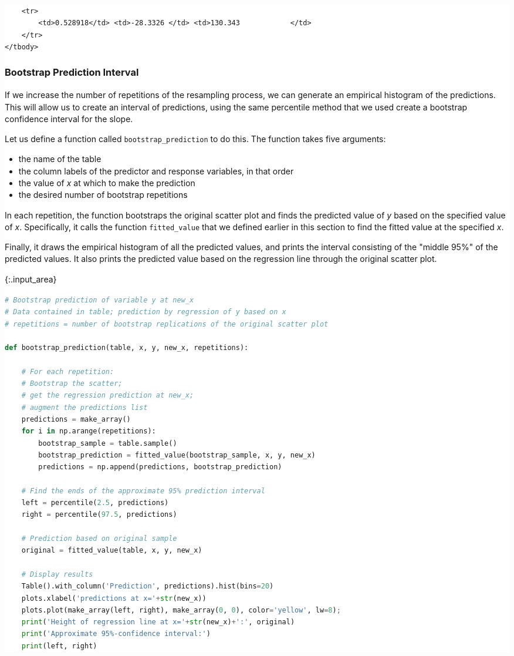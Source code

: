         <tr>
            <td>0.528918</td> <td>-28.3326 </td> <td>130.343            </td>
        </tr>
    </tbody>
</table>
</div>



### Bootstrap Prediction Interval ###

If we increase the number of repetitions of the resampling process, we can generate an empirical histogram of the predictions. This will allow us to create an interval of predictions, using the same percentile method that we used create a bootstrap confidence interval for the slope.

Let us define a function called ``bootstrap_prediction`` to do this. The function takes five arguments:
- the name of the table
- the column labels of the predictor and response variables, in that order
- the value of $x$ at which to make the prediction
- the desired number of bootstrap repetitions

In each repetition, the function bootstraps the original scatter plot and finds the predicted value of $y$ based on the specified value of $x$. Specifically, it calls the function `fitted_value` that we defined earlier in this section to find the fitted value at the specified $x$.

Finally, it draws the empirical histogram of all the predicted values, and prints the interval consisting of the "middle 95%" of the predicted values. It also prints the predicted value based on the regression line through the original scatter plot.


{:.input_area}
```python
# Bootstrap prediction of variable y at new_x
# Data contained in table; prediction by regression of y based on x
# repetitions = number of bootstrap replications of the original scatter plot

def bootstrap_prediction(table, x, y, new_x, repetitions):
    
    # For each repetition:
    # Bootstrap the scatter; 
    # get the regression prediction at new_x; 
    # augment the predictions list
    predictions = make_array()
    for i in np.arange(repetitions):
        bootstrap_sample = table.sample()
        bootstrap_prediction = fitted_value(bootstrap_sample, x, y, new_x)
        predictions = np.append(predictions, bootstrap_prediction)
        
    # Find the ends of the approximate 95% prediction interval
    left = percentile(2.5, predictions)
    right = percentile(97.5, predictions)
    
    # Prediction based on original sample
    original = fitted_value(table, x, y, new_x)
    
    # Display results
    Table().with_column('Prediction', predictions).hist(bins=20)
    plots.xlabel('predictions at x='+str(new_x))
    plots.plot(make_array(left, right), make_array(0, 0), color='yellow', lw=8);
    print('Height of regression line at x='+str(new_x)+':', original)
    print('Approximate 95%-confidence interval:')
    print(left, right)
```
